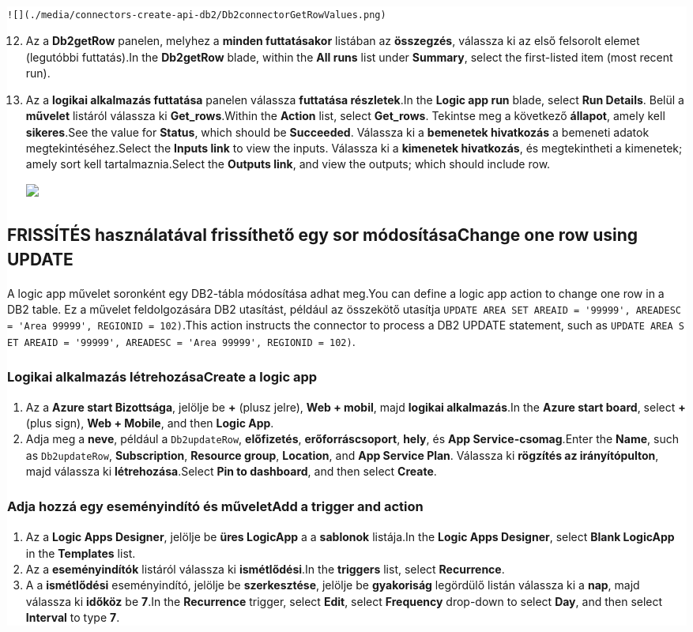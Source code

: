     ![](./media/connectors-create-api-db2/Db2connectorGetRowValues.png)
12. <span data-ttu-id="ec99e-304">Az a **Db2getRow** panelen, melyhez a **minden futtatásakor** listában az **összegzés**, válassza ki az első felsorolt elemet (legutóbbi futtatás).</span><span class="sxs-lookup"><span data-stu-id="ec99e-304">In the **Db2getRow** blade, within the **All runs** list under **Summary**, select the first-listed item (most recent run).</span></span>
13. <span data-ttu-id="ec99e-305">Az a **logikai alkalmazás futtatása** panelen válassza **futtatása részletek**.</span><span class="sxs-lookup"><span data-stu-id="ec99e-305">In the **Logic app run** blade, select **Run Details**.</span></span> <span data-ttu-id="ec99e-306">Belül a **művelet** listáról válassza ki **Get_rows**.</span><span class="sxs-lookup"><span data-stu-id="ec99e-306">Within the **Action** list, select **Get_rows**.</span></span> <span data-ttu-id="ec99e-307">Tekintse meg a következő **állapot**, amely kell **sikeres**.</span><span class="sxs-lookup"><span data-stu-id="ec99e-307">See the value for **Status**, which should be **Succeeded**.</span></span> <span data-ttu-id="ec99e-308">Válassza ki a **bemenetek hivatkozás** a bemeneti adatok megtekintéséhez.</span><span class="sxs-lookup"><span data-stu-id="ec99e-308">Select the **Inputs link** to view the inputs.</span></span> <span data-ttu-id="ec99e-309">Válassza ki a **kimenetek hivatkozás**, és megtekintheti a kimenetek; amely sort kell tartalmaznia.</span><span class="sxs-lookup"><span data-stu-id="ec99e-309">Select the **Outputs link**, and view the outputs; which should include row.</span></span>
    
    ![](./media/connectors-create-api-db2/Db2connectorGetRowOutputs.png)

## <a name="change-one-row-using-update"></a><span data-ttu-id="ec99e-310">FRISSÍTÉS használatával frissíthető egy sor módosítása</span><span class="sxs-lookup"><span data-stu-id="ec99e-310">Change one row using UPDATE</span></span>
<span data-ttu-id="ec99e-311">A logic app művelet soronként egy DB2-tábla módosítása adhat meg.</span><span class="sxs-lookup"><span data-stu-id="ec99e-311">You can define a logic app action to change one row in a DB2 table.</span></span> <span data-ttu-id="ec99e-312">Ez a művelet feldolgozására DB2 utasítást, például az összekötő utasítja `UPDATE AREA SET AREAID = '99999', AREADESC = 'Area 99999', REGIONID = 102)`.</span><span class="sxs-lookup"><span data-stu-id="ec99e-312">This action instructs the connector to process a DB2 UPDATE statement, such as `UPDATE AREA SET AREAID = '99999', AREADESC = 'Area 99999', REGIONID = 102)`.</span></span>

### <a name="create-a-logic-app"></a><span data-ttu-id="ec99e-313">Logikai alkalmazás létrehozása</span><span class="sxs-lookup"><span data-stu-id="ec99e-313">Create a logic app</span></span>
1. <span data-ttu-id="ec99e-314">Az a **Azure start Bizottsága**, jelölje be  **+**  (plusz jelre), **Web + mobil**, majd **logikai alkalmazás**.</span><span class="sxs-lookup"><span data-stu-id="ec99e-314">In the **Azure start board**, select **+** (plus sign), **Web + Mobile**, and then **Logic App**.</span></span>
2. <span data-ttu-id="ec99e-315">Adja meg a **neve**, például a `Db2updateRow`, **előfizetés**, **erőforráscsoport**, **hely**, és **App Service-csomag**.</span><span class="sxs-lookup"><span data-stu-id="ec99e-315">Enter the **Name**, such as `Db2updateRow`, **Subscription**, **Resource group**, **Location**, and **App Service Plan**.</span></span> <span data-ttu-id="ec99e-316">Válassza ki **rögzítés az irányítópulton**, majd válassza ki **létrehozása**.</span><span class="sxs-lookup"><span data-stu-id="ec99e-316">Select **Pin to dashboard**, and then select **Create**.</span></span>

### <a name="add-a-trigger-and-action"></a><span data-ttu-id="ec99e-317">Adja hozzá egy eseményindító és művelet</span><span class="sxs-lookup"><span data-stu-id="ec99e-317">Add a trigger and action</span></span>
1. <span data-ttu-id="ec99e-318">Az a **Logic Apps Designer**, jelölje be **üres LogicApp** a a **sablonok** listája.</span><span class="sxs-lookup"><span data-stu-id="ec99e-318">In the **Logic Apps Designer**, select **Blank LogicApp** in the **Templates** list.</span></span>
2. <span data-ttu-id="ec99e-319">Az a **eseményindítók** listáról válassza ki **ismétlődési**.</span><span class="sxs-lookup"><span data-stu-id="ec99e-319">In the **triggers** list, select **Recurrence**.</span></span> 
3. <span data-ttu-id="ec99e-320">A a **ismétlődési** eseményindító, jelölje be **szerkesztése**, jelölje be **gyakoriság** legördülő listán válassza ki a **nap**, majd válassza ki **időköz** be **7**.</span><span class="sxs-lookup"><span data-stu-id="ec99e-320">In the **Recurrence** trigger, select **Edit**, select **Frequency** drop-down to select **Day**, and then select **Interval** to type **7**.</span></span> 